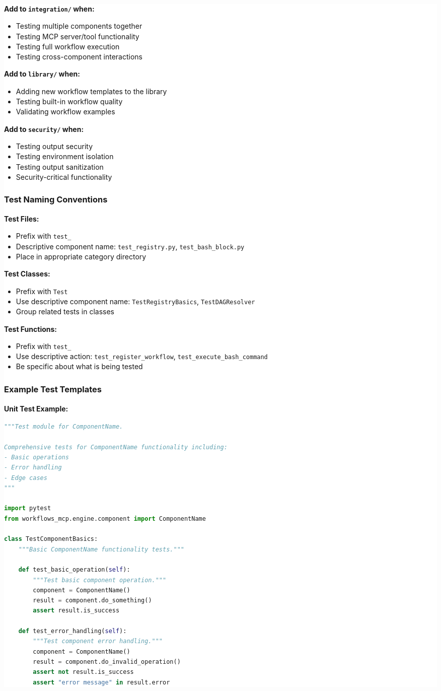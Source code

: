 **Add to `integration/` when:**
- Testing multiple components together
- Testing MCP server/tool functionality
- Testing full workflow execution
- Testing cross-component interactions

**Add to `library/` when:**
- Adding new workflow templates to the library
- Testing built-in workflow quality
- Validating workflow examples

**Add to `security/` when:**
- Testing output security
- Testing environment isolation
- Testing output sanitization
- Security-critical functionality

### Test Naming Conventions

**Test Files:**
- Prefix with `test_`
- Descriptive component name: `test_registry.py`, `test_bash_block.py`
- Place in appropriate category directory

**Test Classes:**
- Prefix with `Test`
- Use descriptive component name: `TestRegistryBasics`, `TestDAGResolver`
- Group related tests in classes

**Test Functions:**
- Prefix with `test_`
- Use descriptive action: `test_register_workflow`, `test_execute_bash_command`
- Be specific about what is being tested

### Example Test Templates

**Unit Test Example:**

```python
"""Test module for ComponentName.

Comprehensive tests for ComponentName functionality including:
- Basic operations
- Error handling
- Edge cases
"""

import pytest
from workflows_mcp.engine.component import ComponentName

class TestComponentBasics:
    """Basic ComponentName functionality tests."""

    def test_basic_operation(self):
        """Test basic component operation."""
        component = ComponentName()
        result = component.do_something()
        assert result.is_success

    def test_error_handling(self):
        """Test component error handling."""
        component = ComponentName()
        result = component.do_invalid_operation()
        assert not result.is_success
        assert "error message" in result.error

```